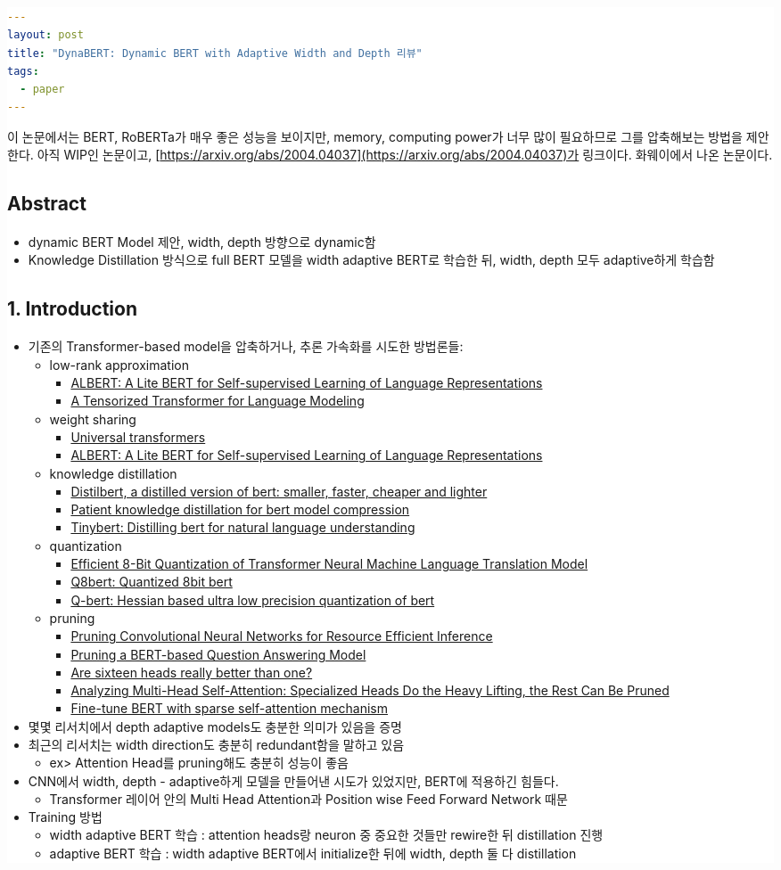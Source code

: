 ```yaml
---
layout: post
title: "DynaBERT: Dynamic BERT with Adaptive Width and Depth 리뷰"
tags:
  - paper
---
```


이 논문에서는 BERT, RoBERTa가 매우 좋은 성능을 보이지만, memory, computing power가 너무 많이 필요하므로 그를 압축해보는 방법을 제안한다. 아직 WIP인 논문이고, [https://arxiv.org/abs/2004.04037](https://arxiv.org/abs/2004.04037)가 링크이다. 화웨이에서 나온 논문이다.

## Abstract

* dynamic BERT Model 제안, width, depth 방향으로 dynamic함
* Knowledge Distillation 방식으로 full BERT 모델을 width adaptive BERT로 학습한 뒤, width, depth 모두 adaptive하게 학습함

## 1. Introduction

* 기존의 Transformer-based model을 압축하거나, 추론 가속화를 시도한 방법론들:
  * low-rank approximation
    * [ALBERT: A Lite BERT for Self-supervised Learning of Language Representations](https://arxiv.org/abs/1909.11942)
    * [A Tensorized Transformer for Language Modeling](https://arxiv.org/abs/1906.09777)
  * weight sharing
    * [Universal transformers](https://arxiv.org/abs/1807.03819)
    * [ALBERT: A Lite BERT for Self-supervised Learning of Language Representations](https://arxiv.org/abs/1909.11942)
  * knowledge distillation
    * [Distilbert, a distilled version of bert: smaller, faster, cheaper and lighter](https://arxiv.org/abs/1910.01108)
    * [Patient knowledge distillation for bert model compression](https://arxiv.org/abs/1908.09355)
    * [Tinybert: Distilling bert for natural language understanding](https://arxiv.org/abs/1909.10351)
  * quantization
    * [Efficient 8-Bit Quantization of Transformer Neural Machine Language Translation Model](https://arxiv.org/abs/1906.00532)
    * [Q8bert: Quantized 8bit bert](https://arxiv.org/abs/1910.06188)
    * [Q-bert: Hessian based ultra low precision quantization of bert](https://arxiv.org/abs/1909.05840)
  * pruning
    * [Pruning Convolutional Neural Networks for Resource Efficient Inference](https://arxiv.org/abs/1611.06440)
    * [Pruning a BERT-based Question Answering Model](https://deepai.org/publication/pruning-a-bert-based-question-answering-model)
    * [Are sixteen heads really better than one?](https://arxiv.org/abs/1905.10650)
    * [Analyzing Multi-Head Self-Attention: Specialized Heads Do the Heavy Lifting, the Rest Can Be Pruned](https://arxiv.org/abs/1905.09418)
    * [Fine-tune BERT with sparse self-attention mechanism](https://www.semanticscholar.org/paper/Fine-tune-BERT-with-Sparse-Self-Attention-Mechanism-Cui-Li/a3ef6ee560e93e6f58be2b28f27aed0eb86dc463)
* 몇몇 리서치에서 depth adaptive models도 충분한 의미가 있음을 증명
* 최근의 리서치는 width direction도 충분히 redundant함을 말하고 있음
  * ex> Attention Head를 pruning해도 충분히 성능이 좋음
* CNN에서 width, depth - adaptive하게 모델을 만들어낸 시도가 있었지만, BERT에 적용하긴 힘들다.
  * Transformer 레이어 안의 Multi Head Attention과 Position wise Feed Forward Network 때문
* Training 방법
  * width adaptive BERT 학습 : attention heads랑 neuron 중 중요한 것들만 rewire한 뒤 distillation 진행
  * adaptive BERT 학습 : width adaptive BERT에서 initialize한 뒤에 width, depth 둘 다 distillation
